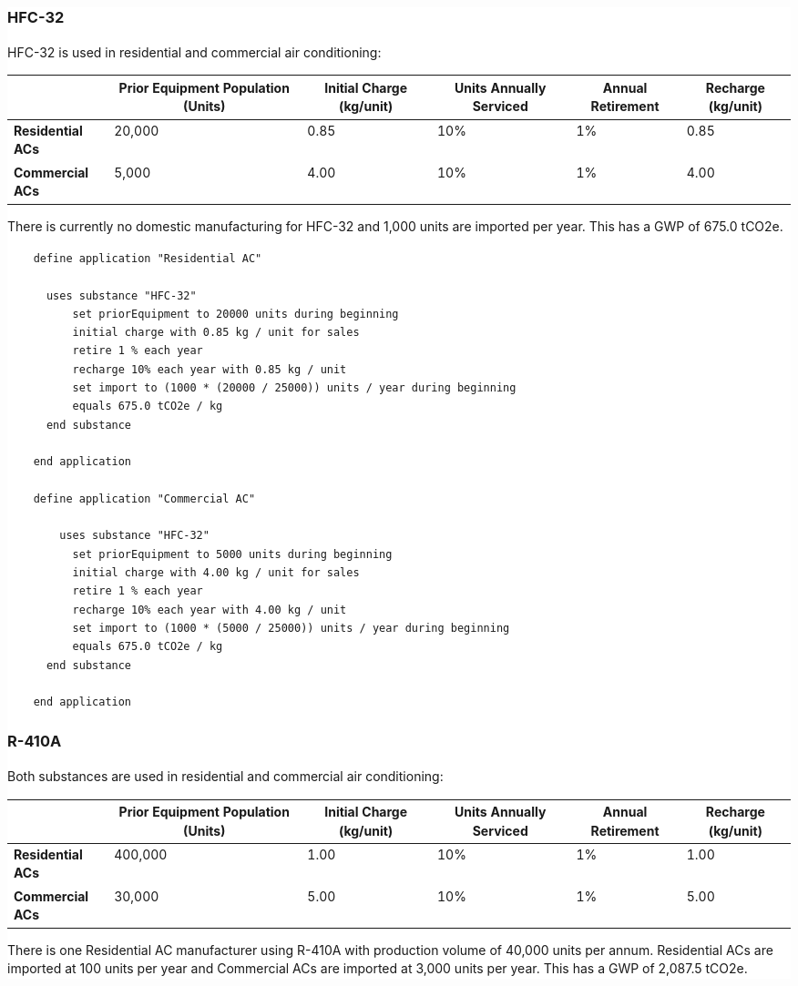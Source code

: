 ### HFC-32
HFC-32 is used in residential and commercial air conditioning:

|                     | **Prior Equipment Population (Units)** | **Initial Charge (kg/unit)** | **Units Annually Serviced** | **Annual Retirement** | **Recharge (kg/unit)** |
| ------------------- | -------------------------------------- | ---------------------------- | --------------------------- | --------------------- | ---------------------- |
| **Residential ACs** | 20,000                                 | 0.85                         | 10%                         | 1%                    | 0.85                   |
| **Commercial ACs**  | 5,000                                  | 4.00                         | 10%                         | 1%                    | 4.00                   |

There is currently no domestic manufacturing for HFC-32 and 1,000 units are imported per year. This has a GWP of 675.0 tCO2e.

```
	define application "Residential AC"

	  uses substance "HFC-32"
		  set priorEquipment to 20000 units during beginning
		  initial charge with 0.85 kg / unit for sales
		  retire 1 % each year
		  recharge 10% each year with 0.85 kg / unit
		  set import to (1000 * (20000 / 25000)) units / year during beginning
		  equals 675.0 tCO2e / kg
	  end substance

	end application

	define application "Commercial AC"

		uses substance "HFC-32"
		  set priorEquipment to 5000 units during beginning
		  initial charge with 4.00 kg / unit for sales
		  retire 1 % each year
		  recharge 10% each year with 4.00 kg / unit
		  set import to (1000 * (5000 / 25000)) units / year during beginning
		  equals 675.0 tCO2e / kg
	  end substance

	end application
```

### R-410A
Both substances are used in residential and commercial air conditioning:

|                     | **Prior Equipment Population (Units)** | **Initial Charge (kg/unit)** | **Units Annually Serviced** | **Annual Retirement** | **Recharge (kg/unit)** |
| ------------------- | -------------------------------------- | ---------------------------- | --------------------------- | --------------------- | ---------------------- |
| **Residential ACs** | 400,000                                | 1.00                         | 10%                         | 1%                    | 1.00                   |
| **Commercial ACs**  | 30,000                                 | 5.00                         | 10%                         | 1%                    | 5.00                   |

There is one Residential AC manufacturer using R-410A with production volume of 40,000 units per annum. Residential ACs are imported at 100 units per year and Commercial ACs are imported at 3,000 units per year. This has a GWP of 2,087.5 tCO2e.
